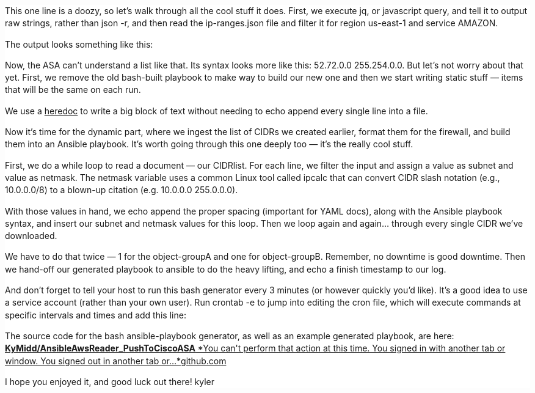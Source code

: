 This one line is a doozy, so let’s walk through all the cool stuff it does. First, we execute jq, or javascript query, and tell it to output raw strings, rather than json -r, and then read the ip-ranges.json file and filter it for region us-east-1 and service AMAZON.

<iframe src="https://medium.com/media/8ae6f452e693b3f0d92b0efe07f27df5" frameborder=0></iframe>

The output looks something like this:

<iframe src="https://medium.com/media/17f9960413272c59ef8f6410479aaab9" frameborder=0></iframe>

Now, the ASA can’t understand a list like that. Its syntax looks more like this: 52.72.0.0 255.254.0.0. But let’s not worry about that yet. First, we remove the old bash-built playbook to make way to build our new one and then we start writing static stuff — items that will be the same on each run.

We use a [heredoc](https://en.wikipedia.org/wiki/Here_document) to write a big block of text without needing to echo append every single line into a file.

<iframe src="https://medium.com/media/6932874428b3659b9a9c81fa8ec60a32" frameborder=0></iframe>

Now it’s time for the dynamic part, where we ingest the list of CIDRs we created earlier, format them for the firewall, and build them into an Ansible playbook. It’s worth going through this one deeply too — it’s the really cool stuff.

First, we do a while loop to read a document — our CIDRlist. For each line, we filter the input and assign a value as subnet and value as netmask. The netmask variable uses a common Linux tool called ipcalc that can convert CIDR slash notation (e.g., 10.0.0.0/8) to a blown-up citation (e.g. 10.0.0.0 255.0.0.0).

With those values in hand, we echo append the proper spacing (important for YAML docs), along with the Ansible playbook syntax, and insert our subnet and netmask values for this loop. Then we loop again and again… through every single CIDR we’ve downloaded.

<iframe src="https://medium.com/media/e212445c06ae867c977c71d3fd3b7ced" frameborder=0></iframe>

We have to do that twice — 1 for the object-groupA and one for object-groupB. Remember, no downtime is good downtime. Then we hand-off our generated playbook to ansible to do the heavy lifting, and echo a finish timestamp to our log.

<iframe src="https://medium.com/media/c232258f5d02a852e3de1486b51be8f3" frameborder=0></iframe>

And don’t forget to tell your host to run this bash generator every 3 minutes (or however quickly you’d like). It’s a good idea to use a service account (rather than your own user). Run crontab -e to jump into editing the cron file, which will execute commands at specific intervals and times and add this line:

<iframe src="https://medium.com/media/7fda27527267fc43150455c3cf189e3d" frameborder=0></iframe>

The source code for the bash ansible-playbook generator, as well as an example generated playbook, are here:
[**KyMidd/AnsibleAwsReader_PushToCiscoASA**
*You can't perform that action at this time. You signed in with another tab or window. You signed out in another tab or…*github.com](https://github.com/KyMidd/AnsibleAwsReader_PushToCiscoASA)

I hope you enjoyed it, and good luck out there! 
kyler

